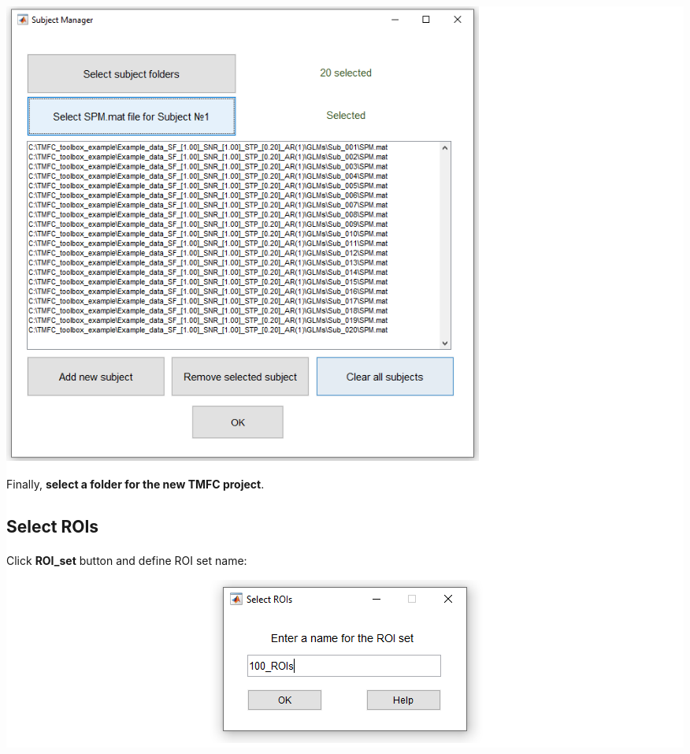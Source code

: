 <img src = "illustrations/01_Select_subjects_GUI_4.PNG" width = 600>
</p>

Finally, **select a folder for the new TMFC project**.

## Select ROIs

Click **ROI_set** button and define ROI set name:

<p align="center">
<img src = "illustrations/02_Select_ROIs_GUI_1.PNG">
</p>
